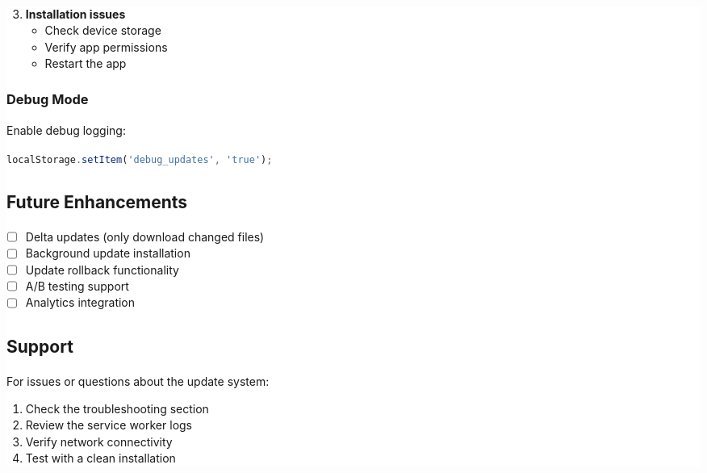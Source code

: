 3. **Installation issues**
   - Check device storage
   - Verify app permissions
   - Restart the app

### Debug Mode

Enable debug logging:
```typescript
localStorage.setItem('debug_updates', 'true');
```

## Future Enhancements

- [ ] Delta updates (only download changed files)
- [ ] Background update installation
- [ ] Update rollback functionality
- [ ] A/B testing support
- [ ] Analytics integration

## Support

For issues or questions about the update system:
1. Check the troubleshooting section
2. Review the service worker logs
3. Verify network connectivity
4. Test with a clean installation 